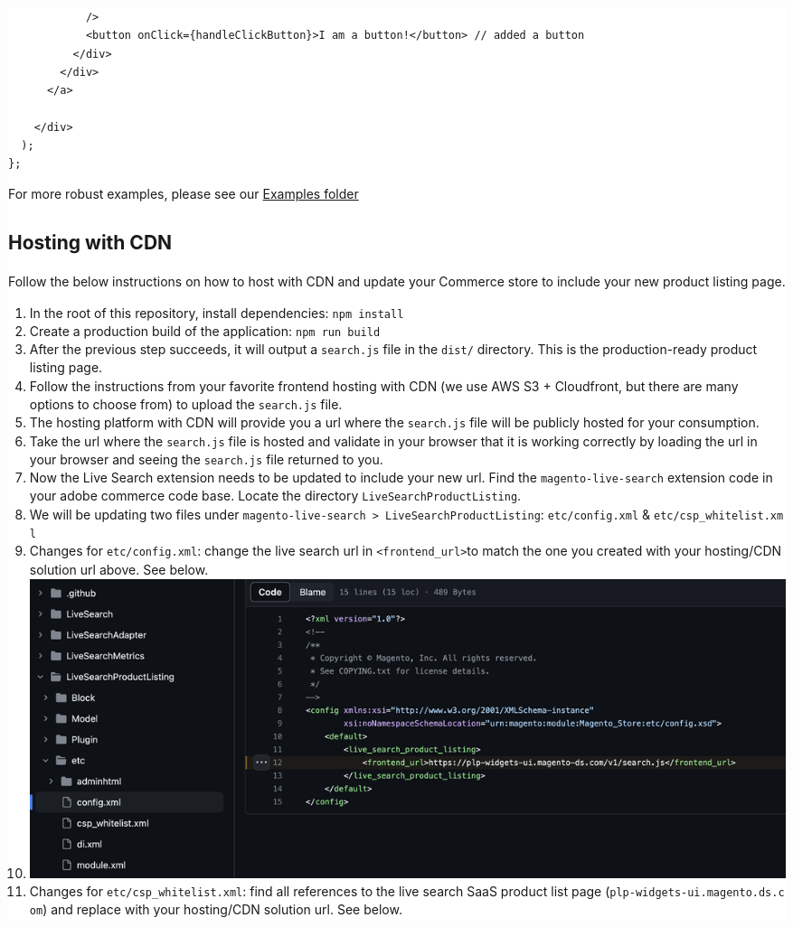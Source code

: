 ```
            />
            <button onClick={handleClickButton}>I am a button!</button> // added a button
          </div>
        </div>
      </a>

    </div>
  );
};
```

For more robust examples, please see our [Examples folder](https://github.com/adobe/storefront-product-listing-page/tree/main/src/examples)

## Hosting with CDN

Follow the below instructions on how to host with CDN and update your Commerce store to include your new product listing page.

1. In the root of this repository, install dependencies: `npm install`
1. Create a production build of the application: `npm run build`
1. After the previous step succeeds, it will output a `search.js` file in the `dist/` directory. This is the production-ready product listing page.
1. Follow the instructions from your favorite frontend hosting with CDN (we use AWS S3 + Cloudfront, but there are many options to choose from) to upload the `search.js` file.
1. The hosting platform with CDN will provide you a url where the `search.js` file will be publicly hosted for your consumption.
1. Take the url where the `search.js` file is hosted and validate in your browser that it is working correctly by loading the url in your browser and seeing the `search.js` file returned to you.
1. Now the Live Search extension needs to be updated to include your new url. Find the `magento-live-search` extension code in your adobe commerce code base. Locate the directory `LiveSearchProductListing`.
1. We will be updating two files under `magento-live-search > LiveSearchProductListing`: `etc/config.xml` & `etc/csp_whitelist.xml`
1. Changes for `etc/config.xml`: change the live search url in `<frontend_url>`to match the one you created with your hosting/CDN solution url above. See below.
1. ![image](./config_xml.png)
1. Changes for `etc/csp_whitelist.xml`: find all references to the live search SaaS product list page (`plp-widgets-ui.magento.ds.com`) and replace with your hosting/CDN solution url. See below.